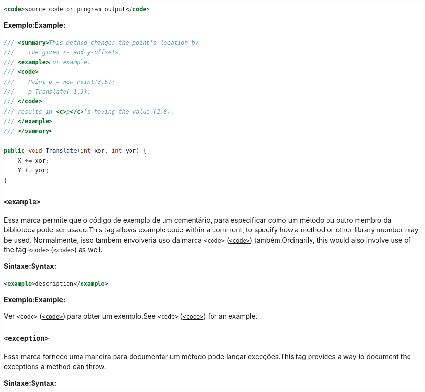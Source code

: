 ```xml
<code>source code or program output</code>
```

<span data-ttu-id="67aed-169">__Exemplo:__</span><span class="sxs-lookup"><span data-stu-id="67aed-169">__Example:__</span></span>

```csharp
/// <summary>This method changes the point's location by
///    the given x- and y-offsets.
/// <example>For example:
/// <code>
///    Point p = new Point(3,5);
///    p.Translate(-1,3);
/// </code>
/// results in <c>p</c>'s having the value (2,8).
/// </example>
/// </summary>

public void Translate(int xor, int yor) {
    X += xor;
    Y += yor;
}   
```

### `<example>`

<span data-ttu-id="67aed-170">Essa marca permite que o código de exemplo de um comentário, para especificar como um método ou outro membro da biblioteca pode ser usado.</span><span class="sxs-lookup"><span data-stu-id="67aed-170">This tag allows example code within a comment, to specify how a method or other library member may be used.</span></span> <span data-ttu-id="67aed-171">Normalmente, isso também envolveria uso da marca `<code>` ([`<code>`](documentation-comments.md#code)) também.</span><span class="sxs-lookup"><span data-stu-id="67aed-171">Ordinarily, this would also involve use of the tag `<code>` ([`<code>`](documentation-comments.md#code)) as well.</span></span>

<span data-ttu-id="67aed-172">__Sintaxe:__</span><span class="sxs-lookup"><span data-stu-id="67aed-172">__Syntax:__</span></span>

```xml
<example>description</example>
```

<span data-ttu-id="67aed-173">__Exemplo:__</span><span class="sxs-lookup"><span data-stu-id="67aed-173">__Example:__</span></span>

<span data-ttu-id="67aed-174">Ver `<code>` ([`<code>`](documentation-comments.md#code)) para obter um exemplo.</span><span class="sxs-lookup"><span data-stu-id="67aed-174">See `<code>` ([`<code>`](documentation-comments.md#code)) for an example.</span></span>

### `<exception>`

<span data-ttu-id="67aed-175">Essa marca fornece uma maneira para documentar um método pode lançar exceções.</span><span class="sxs-lookup"><span data-stu-id="67aed-175">This tag provides a way to document the exceptions a method can throw.</span></span>

<span data-ttu-id="67aed-176">__Sintaxe:__</span><span class="sxs-lookup"><span data-stu-id="67aed-176">__Syntax:__</span></span>
